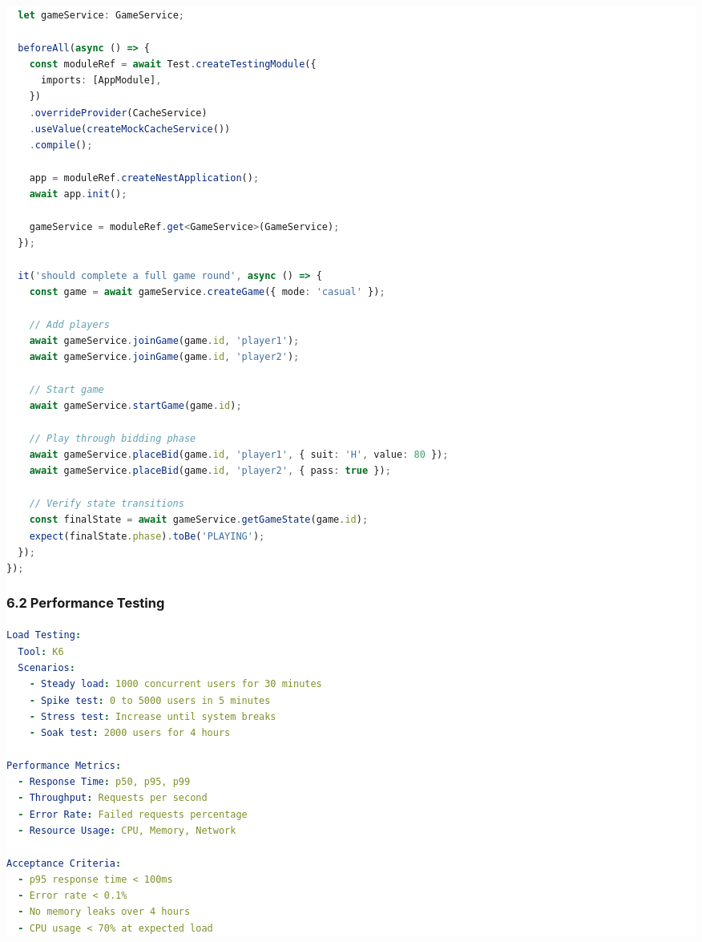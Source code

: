 ```typescript
  let gameService: GameService;
  
  beforeAll(async () => {
    const moduleRef = await Test.createTestingModule({
      imports: [AppModule],
    })
    .overrideProvider(CacheService)
    .useValue(createMockCacheService())
    .compile();
    
    app = moduleRef.createNestApplication();
    await app.init();
    
    gameService = moduleRef.get<GameService>(GameService);
  });
  
  it('should complete a full game round', async () => {
    const game = await gameService.createGame({ mode: 'casual' });
    
    // Add players
    await gameService.joinGame(game.id, 'player1');
    await gameService.joinGame(game.id, 'player2');
    
    // Start game
    await gameService.startGame(game.id);
    
    // Play through bidding phase
    await gameService.placeBid(game.id, 'player1', { suit: 'H', value: 80 });
    await gameService.placeBid(game.id, 'player2', { pass: true });
    
    // Verify state transitions
    const finalState = await gameService.getGameState(game.id);
    expect(finalState.phase).toBe('PLAYING');
  });
});
```

### 6.2 Performance Testing

```yaml
Load Testing:
  Tool: K6
  Scenarios:
    - Steady load: 1000 concurrent users for 30 minutes
    - Spike test: 0 to 5000 users in 5 minutes
    - Stress test: Increase until system breaks
    - Soak test: 2000 users for 4 hours

Performance Metrics:
  - Response Time: p50, p95, p99
  - Throughput: Requests per second
  - Error Rate: Failed requests percentage
  - Resource Usage: CPU, Memory, Network

Acceptance Criteria:
  - p95 response time < 100ms
  - Error rate < 0.1%
  - No memory leaks over 4 hours
  - CPU usage < 70% at expected load
```
